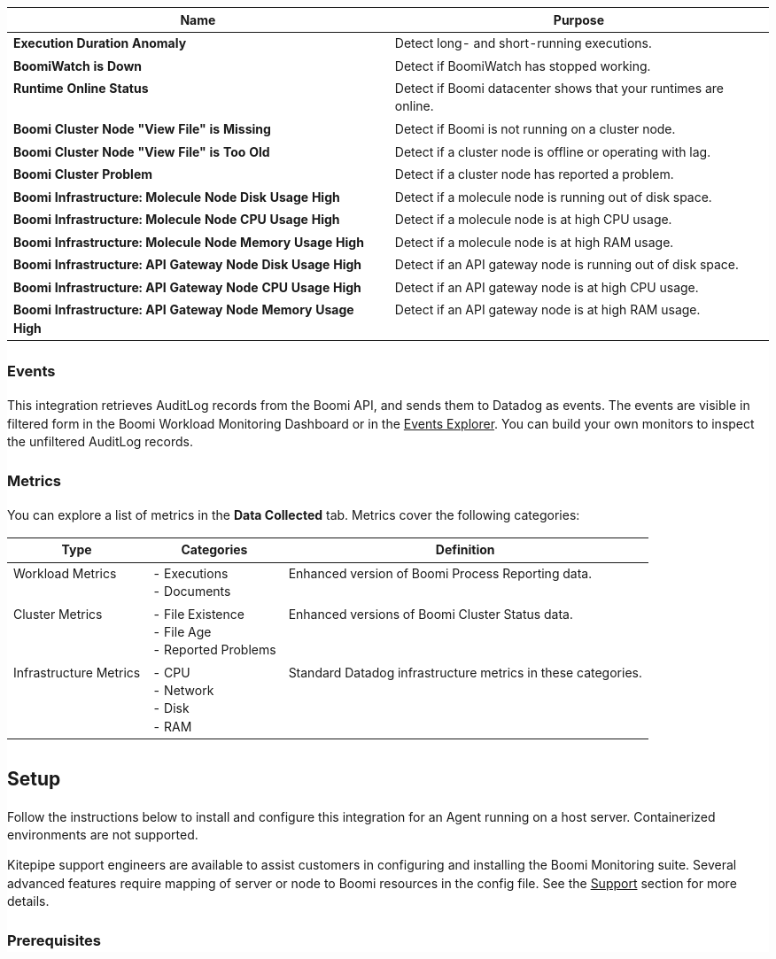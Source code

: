 | Name  | Purpose |
| ------------- |-------------|
| **Execution Duration Anomaly** | Detect long- and short-running executions. |
| **BoomiWatch is Down** | Detect if BoomiWatch has stopped working. |
| **Runtime Online Status** | Detect if Boomi datacenter shows that your runtimes are online. |
| **Boomi Cluster Node "View File" is Missing** | Detect if Boomi is not running on a cluster node. |
| **Boomi Cluster Node "View File" is Too Old** | Detect if a cluster node is offline or operating with lag. |
| **Boomi Cluster Problem** | Detect if a cluster node has reported a problem. |
| **Boomi Infrastructure: Molecule Node Disk Usage High** | Detect if a molecule node is running out of disk space. |
| **Boomi Infrastructure: Molecule Node CPU Usage High** | Detect if a molecule node is at high CPU usage. |
| **Boomi Infrastructure: Molecule Node Memory Usage High** | Detect if a molecule node is at high RAM usage. |
| **Boomi Infrastructure: API Gateway Node Disk Usage High** | Detect if an API gateway node is running out of disk space. |
| **Boomi Infrastructure: API Gateway Node CPU Usage High** | Detect if an API gateway node is at high CPU usage. |
| **Boomi Infrastructure: API Gateway Node Memory Usage High** | Detect if an API gateway node is at high RAM usage. |

### Events

This integration retrieves AuditLog records from the Boomi API, and sends them to Datadog as events. The events are visible in filtered form in the Boomi Workload Monitoring Dashboard or in the [Events Explorer][1]. You can build your own monitors to inspect the unfiltered AuditLog records.

### Metrics

You can explore a list of metrics in the **Data Collected** tab. Metrics cover the following categories:

| Type                   | Categories                                             | Definition                                                   |
|------------------------|--------------------------------------------------------|--------------------------------------------------------------|
| Workload Metrics       | - Executions<br>- Documents                            | Enhanced version of Boomi Process Reporting data.            |
| Cluster Metrics        | - File Existence<br>- File Age <br>- Reported Problems | Enhanced versions of Boomi Cluster Status data.              |
| Infrastructure Metrics | - CPU <br>- Network <br>- Disk <br>- RAM               | Standard Datadog infrastructure metrics in these categories. |

## Setup

Follow the instructions below to install and configure this integration for an Agent running on a host server. Containerized environments are not supported.

Kitepipe support engineers are available to assist customers in configuring and installing the Boomi Monitoring suite. Several advanced features require mapping of server or node to Boomi resources in the config file.  See the [Support](#support) section for more details.

### Prerequisites


[1]: https://app.datadoghq.com/event/explorer
[2]: https://help.boomi.com/bundle/atomsphere_platform/page/int-Adding_API_tokens.html
[3]: https://help.boomi.com/bundle/integration/page/t-atm-Attaching_a_role_to_an_Environment.html
[4]: https://app.datadoghq.com/logs
[5]: https://app.datadoghq.com/account/settings#agent/overview
[6]: https://help.boomi.com/bundle/integration/page/r-atm-Startup_Properties_panel.html
[7]: https://help.boomi.com/bundle/integration/page/r-atm-Cluster_Status_panel.html
[8]: https://help.boomi.com/bundle/api_management/page/api-API_Gateway_settings.html